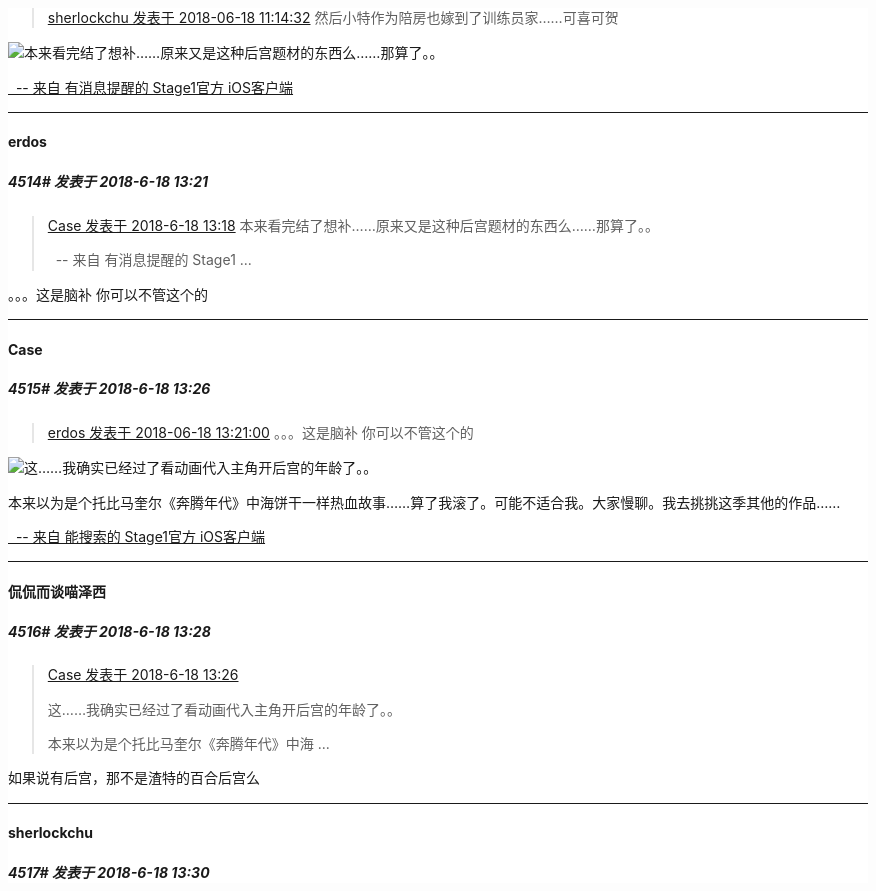 
<blockquote><a href="httphttps://bbs.saraba1st.com/2b/forum.php?mod=redirect&amp;goto=findpost&amp;pid=40029162&amp;ptid=1590696" target="_blank">sherlockchu 发表于 2018-06-18 11:14:32</a>
然后小特作为陪房也嫁到了训练员家……可喜可贺</blockquote><img src="https://static.saraba1st.com/image/smiley/face2017/001.png" referrerpolicy="no-referrer">本来看完结了想补……原来又是这种后宫题材的东西么……那算了。。

[  -- 来自 有消息提醒的 Stage1官方 iOS客户端](https://itunes.apple.com/fi/app/saraba1st/id1221237470?mt=8)


-----

####  erdos  
##### 4514#       发表于 2018-6-18 13:21


<blockquote><a href="httphttps://bbs.saraba1st.com/2b/forum.php?mod=redirect&amp;goto=findpost&amp;pid=40030269&amp;ptid=1590696" target="_blank">Case 发表于 2018-6-18 13:18</a>
本来看完结了想补……原来又是这种后宫题材的东西么……那算了。。

  -- 来自 有消息提醒的 Stage1 ...</blockquote>
。。。这是脑补 你可以不管这个的


-----

####  Case  
##### 4515#       发表于 2018-6-18 13:26


<blockquote><a href="httphttps://bbs.saraba1st.com/2b/forum.php?mod=redirect&amp;goto=findpost&amp;pid=40030286&amp;ptid=1590696" target="_blank">erdos 发表于 2018-06-18 13:21:00</a>
。。。这是脑补 你可以不管这个的</blockquote><img src="https://static.saraba1st.com/image/smiley/face2017/068.png" referrerpolicy="no-referrer">这……我确实已经过了看动画代入主角开后宫的年龄了。。

本来以为是个托比马奎尔《奔腾年代》中海饼干一样热血故事……算了我滚了。可能不适合我。大家慢聊。我去挑挑这季其他的作品……

[  -- 来自 能搜索的 Stage1官方 iOS客户端](https://itunes.apple.com/fi/app/saraba1st/id1221237470?mt=8)


-----

####  侃侃而谈喵泽西  
##### 4516#       发表于 2018-6-18 13:28


<blockquote><a href="httphttps://bbs.saraba1st.com/2b/forum.php?mod=redirect&amp;goto=findpost&amp;pid=40030355&amp;ptid=1590696" target="_blank">Case 发表于 2018-6-18 13:26</a>

这……我确实已经过了看动画代入主角开后宫的年龄了。。


本来以为是个托比马奎尔《奔腾年代》中海 ...</blockquote>
如果说有后宫，那不是渣特的百合后宫么


-----

####  sherlockchu  
##### 4517#       发表于 2018-6-18 13:30
